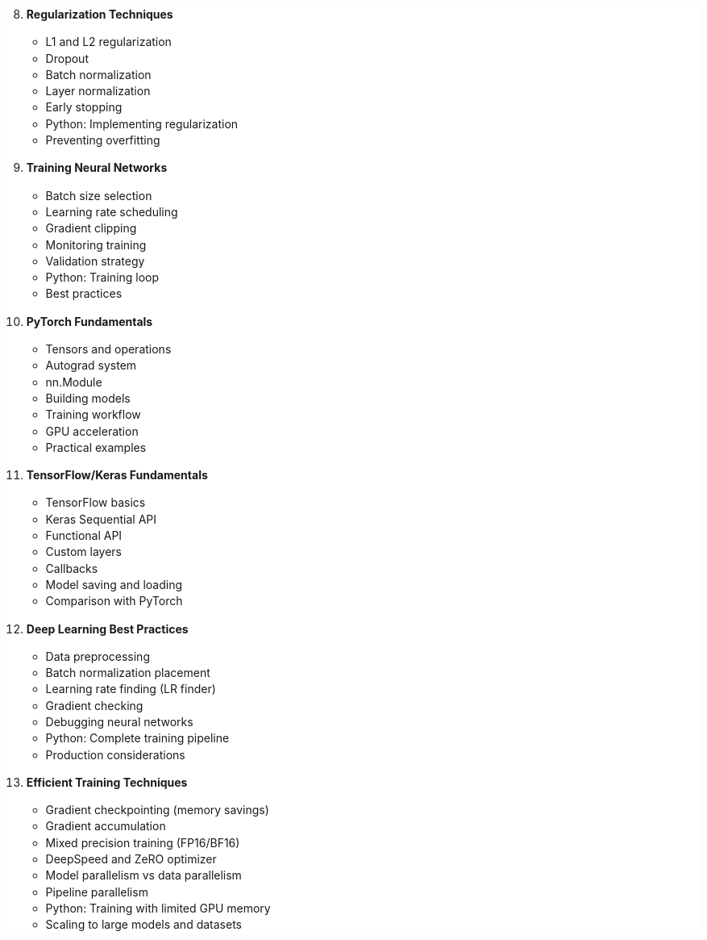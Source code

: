8. **Regularization Techniques**
   - L1 and L2 regularization
   - Dropout
   - Batch normalization
   - Layer normalization
   - Early stopping
   - Python: Implementing regularization
   - Preventing overfitting

9. **Training Neural Networks**
   - Batch size selection
   - Learning rate scheduling
   - Gradient clipping
   - Monitoring training
   - Validation strategy
   - Python: Training loop
   - Best practices

10. **PyTorch Fundamentals**
    - Tensors and operations
    - Autograd system
    - nn.Module
    - Building models
    - Training workflow
    - GPU acceleration
    - Practical examples

11. **TensorFlow/Keras Fundamentals**
    - TensorFlow basics
    - Keras Sequential API
    - Functional API
    - Custom layers
    - Callbacks
    - Model saving and loading
    - Comparison with PyTorch

12. **Deep Learning Best Practices**
    - Data preprocessing
    - Batch normalization placement
    - Learning rate finding (LR finder)
    - Gradient checking
    - Debugging neural networks
    - Python: Complete training pipeline
    - Production considerations

13. **Efficient Training Techniques**
    - Gradient checkpointing (memory savings)
    - Gradient accumulation
    - Mixed precision training (FP16/BF16)
    - DeepSpeed and ZeRO optimizer
    - Model parallelism vs data parallelism
    - Pipeline parallelism
    - Python: Training with limited GPU memory
    - Scaling to large models and datasets
